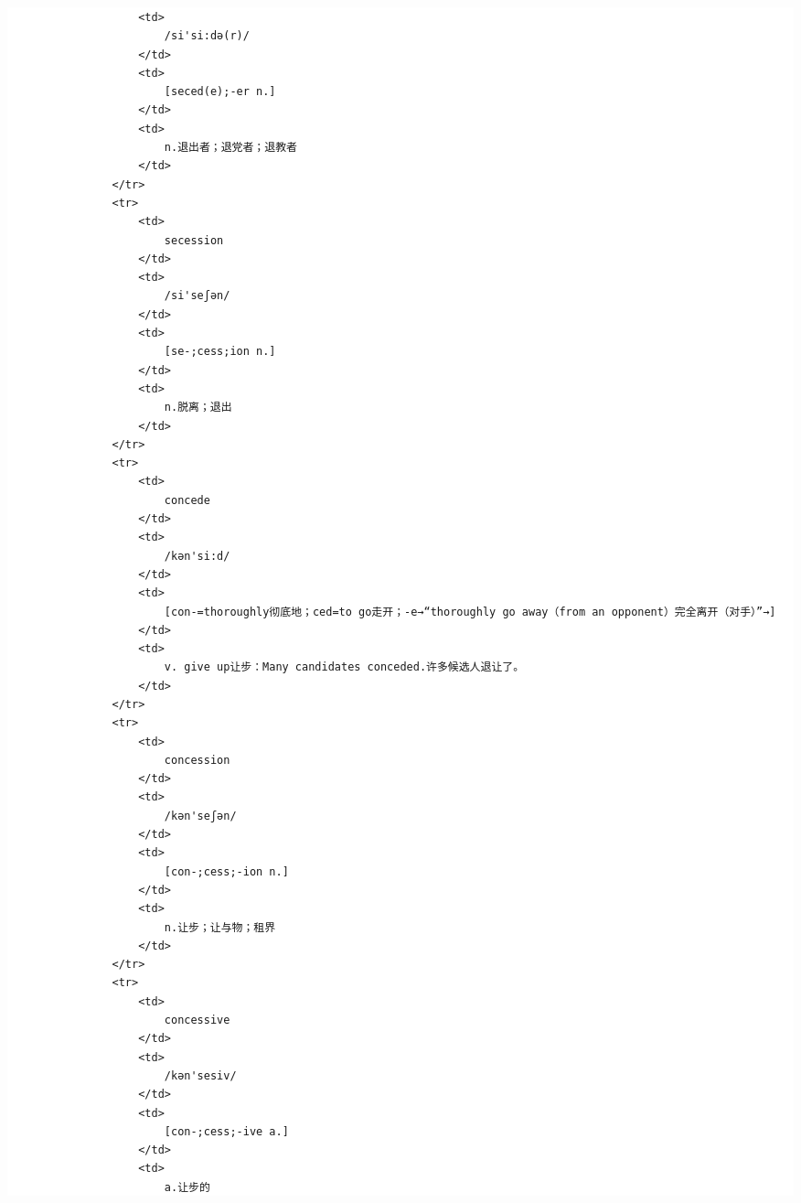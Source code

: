                         <td>
                            /si'si:dә(r)/
                        </td>
                        <td>
                            [seced(e);-er n.]
                        </td>
                        <td>
                            n.退出者；退党者；退教者
                        </td>
                    </tr>
                    <tr>
                        <td>
                            secession
                        </td>
                        <td>
                            /si'seʃәn/
                        </td>
                        <td>
                            [se-;cess;ion n.]
                        </td>
                        <td>
                            n.脱离；退出
                        </td>
                    </tr>
                    <tr>
                        <td>
                            concede
                        </td>
                        <td>
                            /kәn'si:d/
                        </td>
                        <td>
                            [con-=thoroughly彻底地；ced=to go走开；-e→“thoroughly go away（from an opponent）完全离开（对手）”→]
                        </td>
                        <td>
                            v. give up让步：Many candidates conceded.许多候选人退让了。
                        </td>
                    </tr>
                    <tr>
                        <td>
                            concession
                        </td>
                        <td>
                            /kәn'seʃәn/
                        </td>
                        <td>
                            [con-;cess;-ion n.]
                        </td>
                        <td>
                            n.让步；让与物；租界
                        </td>
                    </tr>
                    <tr>
                        <td>
                            concessive
                        </td>
                        <td>
                            /kәn'sesiv/
                        </td>
                        <td>
                            [con-;cess;-ive a.]
                        </td>
                        <td>
                            a.让步的